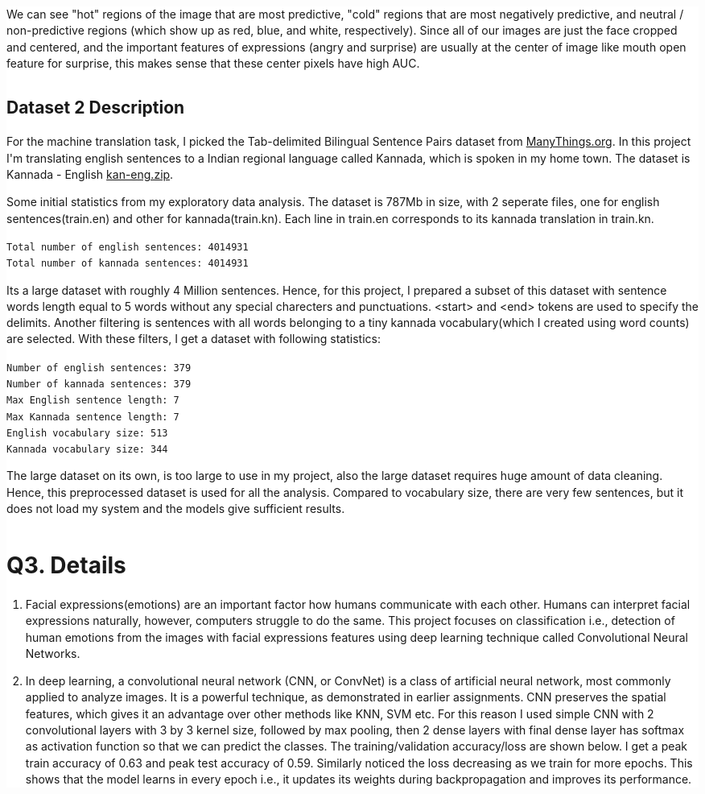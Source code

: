 We can see "hot" regions of the image that are most predictive, "cold" regions that are most negatively predictive, and neutral / non-predictive regions (which show up as red, blue, and white, respectively). Since all of our images are just the face cropped and centered, and the important features of expressions (angry and surprise) are usually at the center of image like mouth open feature for surprise, this makes sense that these center pixels have high AUC.

## Dataset 2 Description

For the machine translation task, I picked the Tab-delimited Bilingual Sentence Pairs dataset from [ManyThings.org](http://www.manythings.org/anki/). In this project I'm translating english sentences to a Indian regional language called Kannada, which is spoken in my home town. The dataset is Kannada - English [kan-eng.zip](http://www.manythings.org/anki/kan-eng.zip).

Some initial statistics from my exploratory data analysis. The dataset is 787Mb in size, with 2 seperate files, one for english sentences(train.en) and other for kannada(train.kn). Each line in train.en corresponds to its kannada translation in train.kn. 

```
Total number of english sentences: 4014931
Total number of kannada sentences: 4014931
```

Its a large dataset with roughly 4 Million sentences. Hence, for this project, I prepared a subset of this dataset with sentence words length equal to 5 words without any special charecters and punctuations. \<start\> and \<end\> tokens are used to specify the delimits. Another filtering is sentences with all words belonging to a tiny kannada vocabulary(which I created using word counts) are selected. With these filters, I get a dataset with following statistics:

```
Number of english sentences: 379
Number of kannada sentences: 379
Max English sentence length: 7
Max Kannada sentence length: 7
English vocabulary size: 513
Kannada vocabulary size: 344
```

The large dataset on its own, is too large to use in my project, also the large dataset requires huge amount of data cleaning. Hence, this preprocessed dataset is used for all the analysis. Compared to vocabulary size, there are very few sentences, but it does not load my system and the models give sufficient results.

# Q3. Details

1. Facial expressions(emotions) are an important factor how humans communicate with each other. Humans can interpret facial expressions naturally, however, computers struggle to do the same. This project focuses on classification i.e., detection of human emotions from the images with facial expressions features using deep learning technique called Convolutional Neural Networks.
   
2. In deep learning, a convolutional neural network (CNN, or ConvNet) is a class of artificial neural network, most commonly applied to analyze images. It is a powerful technique, as demonstrated in earlier assignments. CNN preserves the spatial features, which gives it an advantage over other methods like KNN, SVM etc. For this reason I used simple CNN with 2 convolutional layers with 3 by 3 kernel size, followed by max pooling, then 2 dense layers with final dense layer has softmax as activation function so that we can predict the classes. The training/validation accuracy/loss are shown below. I get a peak train accuracy of 0.63 and peak test accuracy of 0.59. Similarly noticed the loss decreasing as we train for more epochs. This shows that the model learns in every epoch i.e., it updates its weights during backpropagation and improves its performance.
   